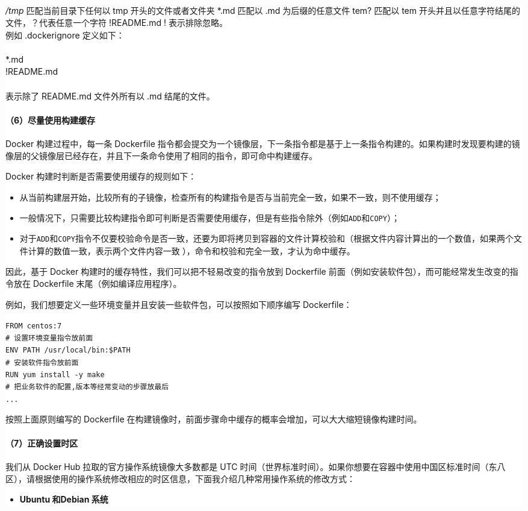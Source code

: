 <tr data-nodeid="1613">
<td data-org-content="*/tmp*" data-nodeid="1614"><em data-nodeid="1767">/tmp</em></td>
<td data-org-content="匹配当前目录下任何以 tmp 开头的文件或者文件夹" data-nodeid="1615">匹配当前目录下任何以 tmp 开头的文件或者文件夹</td>
</tr>
<tr data-nodeid="1616">
<td data-org-content="\*.md" data-nodeid="1617">*.md</td>
<td data-org-content="匹配以 .md 为后缀的任意文件" data-nodeid="1618">匹配以 .md 为后缀的任意文件</td>
</tr>
<tr data-nodeid="1619">
<td data-org-content="tem?" data-nodeid="1620">tem?</td>
<td data-org-content="匹配以 tem 开头并且以任意字符结尾的文件，？代表任意一个字符" data-nodeid="1621">匹配以 tem 开头并且以任意字符结尾的文件，？代表任意一个字符</td>
</tr>
<tr data-nodeid="1622">
<td data-org-content="!README.md" data-nodeid="1623">!README.md</td>
<td data-org-content="! 表示排除忽略。<br>例如 .dockerignore 定义如下：<br><br>\*.md<br>!README.md<br><br>表示除了 README.md 文件外所有以 .md 结尾的文件。" data-nodeid="1624">! 表示排除忽略。<br>例如 .dockerignore 定义如下：<br><br>*.md<br>!README.md<br><br>表示除了 README.md 文件外所有以 .md 结尾的文件。</td>
</tr>
</tbody>
</table>
<h4 data-nodeid="1625">（6）尽量使用构建缓存</h4>
<p data-nodeid="1626">Docker 构建过程中，每一条 Dockerfile 指令都会提交为一个镜像层，下一条指令都是基于上一条指令构建的。如果构建时发现要构建的镜像层的父镜像层已经存在，并且下一条命令使用了相同的指令，即可命中构建缓存。</p>
<p data-nodeid="1627">Docker 构建时判断是否需要使用缓存的规则如下：</p>
<ul data-nodeid="1628">
<li data-nodeid="1629">
<p data-nodeid="1630">从当前构建层开始，比较所有的子镜像，检查所有的构建指令是否与当前完全一致，如果不一致，则不使用缓存；</p>
</li>
<li data-nodeid="1631">
<p data-nodeid="1632">一般情况下，只需要比较构建指令即可判断是否需要使用缓存，但是有些指令除外（例如<code data-backticks="1" data-nodeid="1795">ADD</code>和<code data-backticks="1" data-nodeid="1797">COPY</code>）；</p>
</li>
<li data-nodeid="1633">
<p data-nodeid="1634">对于<code data-backticks="1" data-nodeid="1800">ADD</code>和<code data-backticks="1" data-nodeid="1802">COPY</code>指令不仅要校验命令是否一致，还要为即将拷贝到容器的文件计算校验和（根据文件内容计算出的一个数值，如果两个文件计算的数值一致，表示两个文件内容一致 ），命令和校验和完全一致，才认为命中缓存。</p>
</li>
</ul>
<p data-nodeid="1635">因此，基于 Docker 构建时的缓存特性，我们可以把不轻易改变的指令放到 Dockerfile 前面（例如安装软件包），而可能经常发生改变的指令放在 Dockerfile 末尾（例如编译应用程序）。</p>
<p data-nodeid="1636">例如，我们想要定义一些环境变量并且安装一些软件包，可以按照如下顺序编写 Dockerfile：</p>
<pre class="lang-dart" data-nodeid="1637"><code data-language="dart">FROM centos:<span class="hljs-number">7</span>
# 设置环境变量指令放前面
ENV PATH /usr/local/bin:$PATH
# 安装软件指令放前面
RUN yum install -y make
# 把业务软件的配置,版本等经常变动的步骤放最后
...
</code></pre>
<p data-nodeid="1638">按照上面原则编写的 Dockerfile 在构建镜像时，前面步骤命中缓存的概率会增加，可以大大缩短镜像构建时间。</p>
<h4 data-nodeid="1639">（7）正确设置时区</h4>
<p data-nodeid="1640">我们从 Docker Hub 拉取的官方操作系统镜像大多数都是 UTC 时间（世界标准时间）。如果你想要在容器中使用中国区标准时间（东八区），请根据使用的操作系统修改相应的时区信息，下面我介绍几种常用操作系统的修改方式：</p>
<ul data-nodeid="1641">
<li data-nodeid="1642">
<p data-nodeid="1643"><strong data-nodeid="1812">Ubuntu 和Debian 系统</strong></p>
</li>